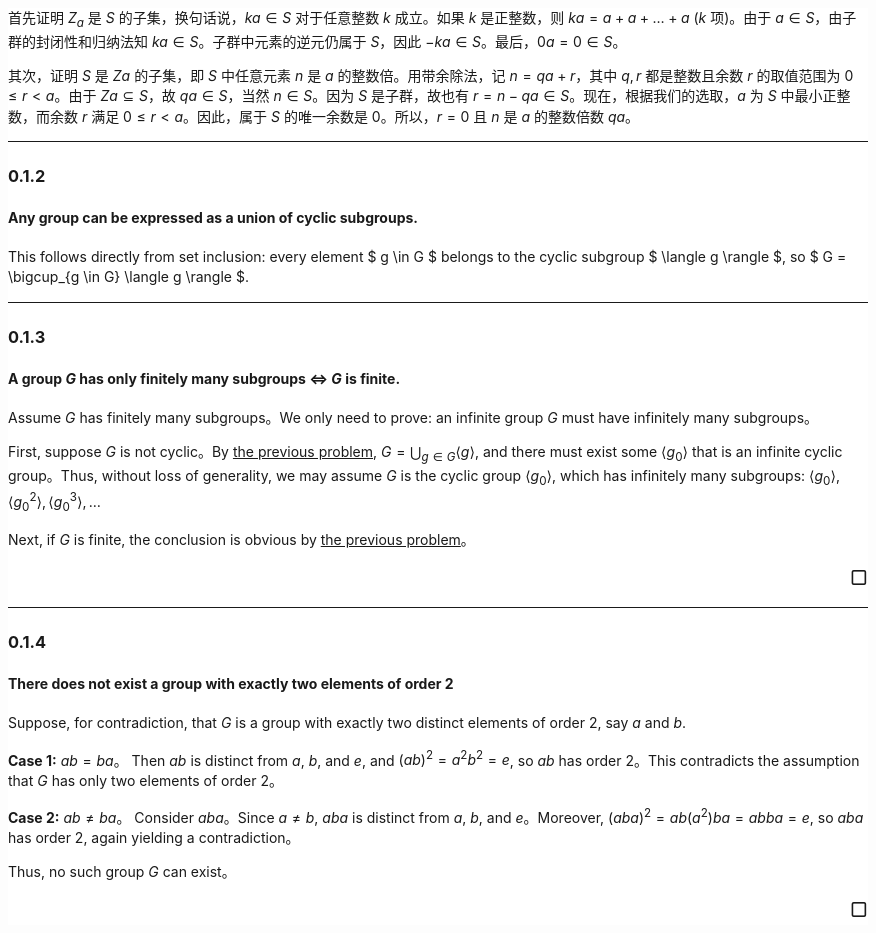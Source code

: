 首先证明 $Z_a$ 是 $S$ 的子集，换句话说，$ka \in S$ 对于任意整数 $k$ 成立。如果 $k$ 是正整数，则 $ka = a + a + \dots + a$ ($k$ 项)。由于 $a \in S$，由子群的封闭性和归纳法知 $ka \in S$。子群中元素的逆元仍属于 $S$，因此 $-ka \in S$。最后，$0a = 0 \in S$。

其次，证明 $S$ 是 $Za$ 的子集，即 $S$ 中任意元素 $n$ 是 $a$ 的整数倍。用带余除法，记 $n = qa + r$，其中 $q, r$ 都是整数且余数 $r$ 的取值范围为 $0 \le r < a$。由于 $Za \subseteq S$，故 $qa \in S$，当然 $n \in S$。因为 $S$ 是子群，故也有 $r = n - qa \in S$。现在，根据我们的选取，$a$ 为 $S$ 中最小正整数，而余数 $r$ 满足 $0 \le r < a$。因此，属于 $S$ 的唯一余数是 $0$。所以，$r = 0$ 且 $n$ 是 $a$ 的整数倍数 $qa$。

---

### 0.1.2 
#### Any group can be expressed as a union of cyclic subgroups.  

This follows directly from set inclusion: every element $ g \in G $ belongs to the cyclic subgroup $ \langle g \rangle $, so $ G = \bigcup_{g \in G} \langle g \rangle $.  

---

### 0.1.3 
#### A group $G$ has only finitely many subgroups $\Leftrightarrow$ $G$ is finite.

Assume $G$ has finitely many subgroups。We only need to prove: an infinite group $G$ must have infinitely many subgroups。  

First, suppose $G$ is not cyclic。By [the previous problem](ch0.md#012), $G = \bigcup_{g \in G}\langle g\rangle$, and there must exist some $\langle g_0\rangle$ that is an infinite cyclic group。Thus, without loss of generality, we may assume $G$ is the cyclic group $\langle g_0\rangle$, which has infinitely many subgroups: $\langle g_0\rangle, \langle g_0^{2}\rangle, \langle g_0^{3}\rangle, \ldots$  

Next, if $G$ is finite, the conclusion is obvious by [the previous problem](ch0.md#012)。   <div style="text-align: right;font-size: 20px;">▢</div>

---

### 0.1.4 
#### There does not exist a group with exactly two elements of order 2

Suppose, for contradiction, that $G$ is a group with exactly two distinct elements of order 2, say $a$ and $b$.

**Case 1:** $ab = ba$。
Then $ab$ is distinct from $a$, $b$, and $e$, and $(ab)^2 = a^2b^2 = e$, so $ab$ has order 2。This contradicts the assumption that $G$ has only two elements of order 2。

**Case 2:** $ab \ne ba$。
Consider $aba$。Since $a \ne b$, $aba$ is distinct from $a$, $b$, and $e$。Moreover, $(aba)^2 = ab(a^2)ba = abba = e$, so $aba$ has order 2, again yielding a contradiction。

Thus, no such group $G$ can exist。         <div style="text-align: right;font-size: 20px;">▢</div>
